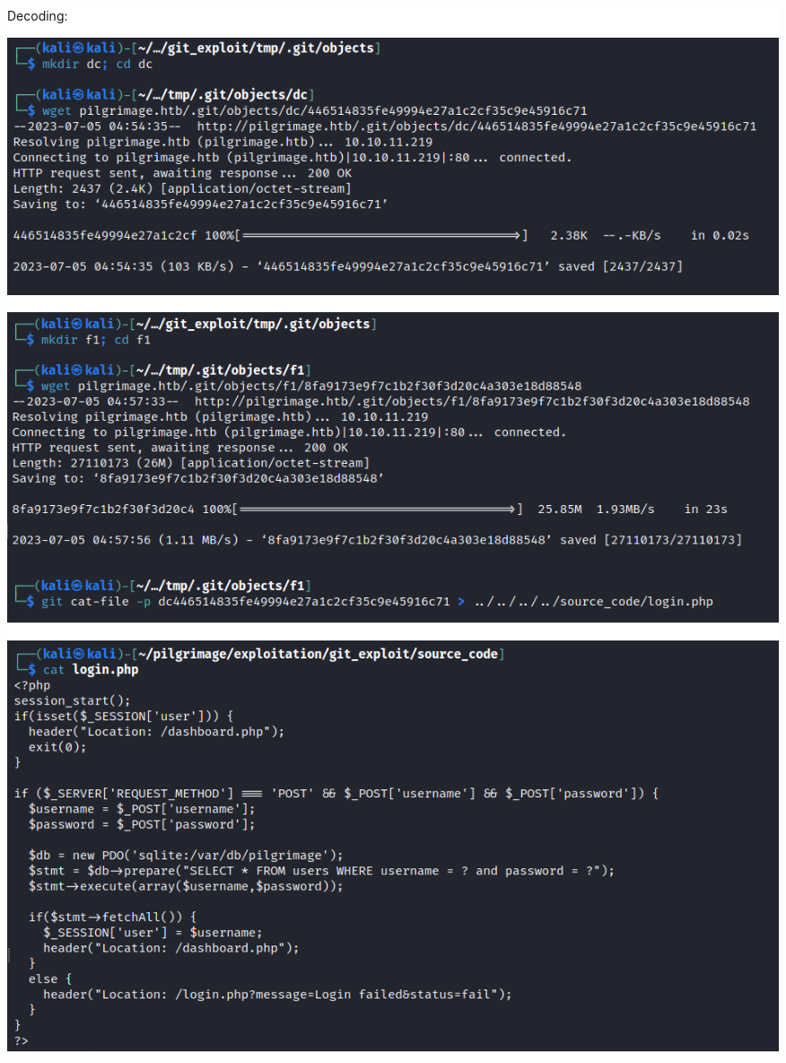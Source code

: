 Decoding:

![source code](report/screenshot/2023-07-05_04-56.png)

![source code](report/screenshot/2023-07-05_05-02.png)

![login.php](report/screenshot/2023-07-05_05-04.png)
